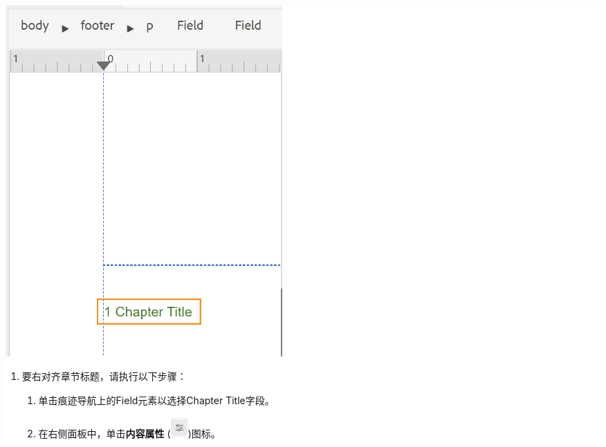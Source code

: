    <img src="./assets/page-number-topic-title-near-footer.png" width="400">

1. 要右对齐章节标题，请执行以下步骤：

   1. 单击痕迹导航上的Field元素以选择Chapter Title字段。

   1. 在右侧面板中，单击&#x200B;**内容属性** (<img src="./assets/content-properties-icon.png" width="25">)图标。
